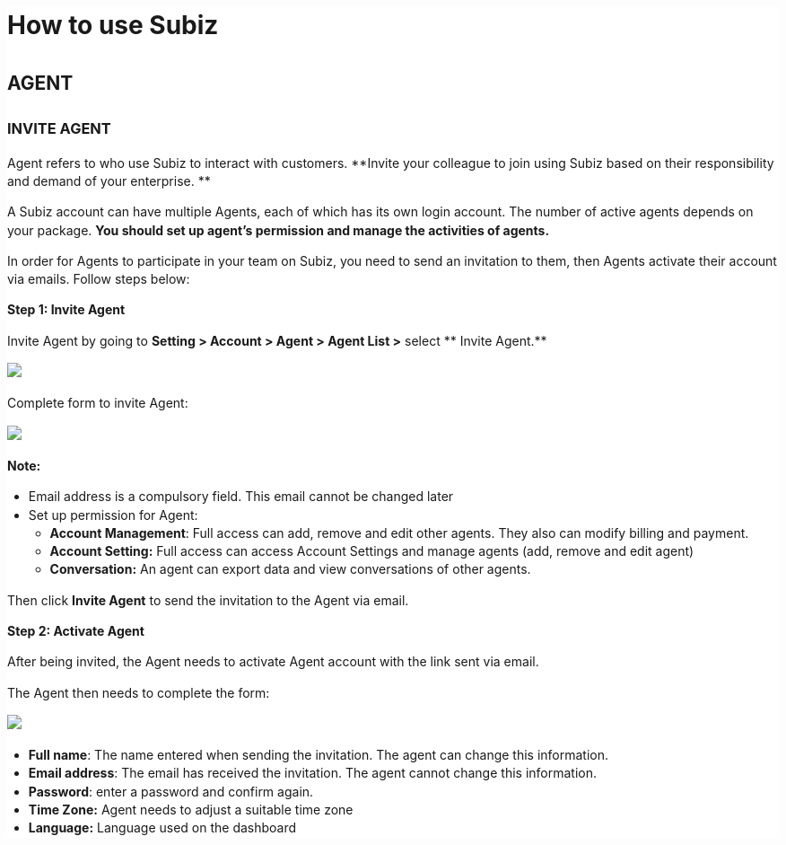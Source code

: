 # How to use Subiz

## AGENT

### INVITE AGENT

Agent refers to who use Subiz to interact with customers. **Invite your colleague to join using Subiz based on their responsibility and demand of your enterprise. **

A Subiz account can have multiple Agents, each of which has its own login account. The number of active agents depends on your package. **You should set up agent’s permission and manage the activities of agents.**

In order for Agents to participate in your team on Subiz, you need to send an invitation to them, then Agents activate their account via emails. Follow steps below:

**Step 1: Invite Agent**

Invite Agent by going to **Setting &gt; Account &gt; Agent &gt; Agent List &gt;** select ** Invite Agent.**

![](https://docv4.subiz.com/wp-content/uploads/2018/03/Invite-Agent.png)

Complete form to invite Agent:

![](https://docv4.subiz.com/wp-content/uploads/2018/03/Invite-form.png)

**Note:**

* Email address is a compulsory field. This email cannot be changed later
* Set up permission for Agent:
  * **Account Management**: Full access can add, remove and edit other agents. They also can modify billing and payment.
  * **Account Setting:** Full access can access Account Settings and manage agents \(add, remove and edit agent\)
  * **Conversation:** An agent can export data and view conversations of other agents.

Then click **Invite Agent** to send the invitation to the Agent via email.

**Step 2: Activate Agent**

After being invited, the Agent needs to activate Agent account with the link sent via email.

The Agent then needs to complete the form:

![](http://docv4.subiz.com/wp-content/uploads/2018/01/confirm-agent.png)

* **Full name**: The name entered when sending the invitation. The agent can change this information.
* **Email address**: The email has received the invitation. The agent cannot change this information.
* **Password**: enter a password and confirm again.
* **Time Zone:** Agent needs to adjust a suitable time zone
* **Language:** Language used on the dashboard
